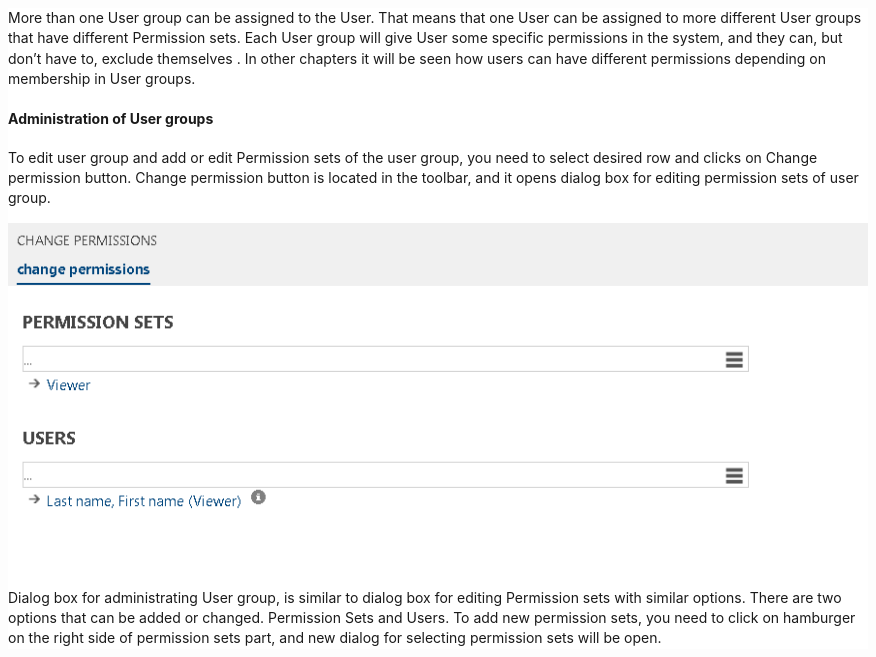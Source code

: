More than one User group can be assigned to the User. That means that one User can be assigned to more different User groups that have different Permission sets. Each User group will give User some specific permissions in the system, and they can, but don’t have to, exclude themselves  . In other chapters it will be seen how users can have different permissions depending on membership in User groups.

#### Administration of User groups

To edit user group and add or edit Permission sets of the user group, you need to select desired row and clicks on Change permission button. Change permission button is located in the toolbar, and it opens dialog box for editing permission sets of user group. 

![screen](./media/change-permissions-user-groups.png)

Dialog box for administrating User group, is similar to dialog box for editing Permission sets with similar options. There are two options that can be added or changed. Permission Sets and Users. To add new permission sets, you need to click on hamburger on the right side of permission sets part, and new dialog for selecting permission sets will be open. 
